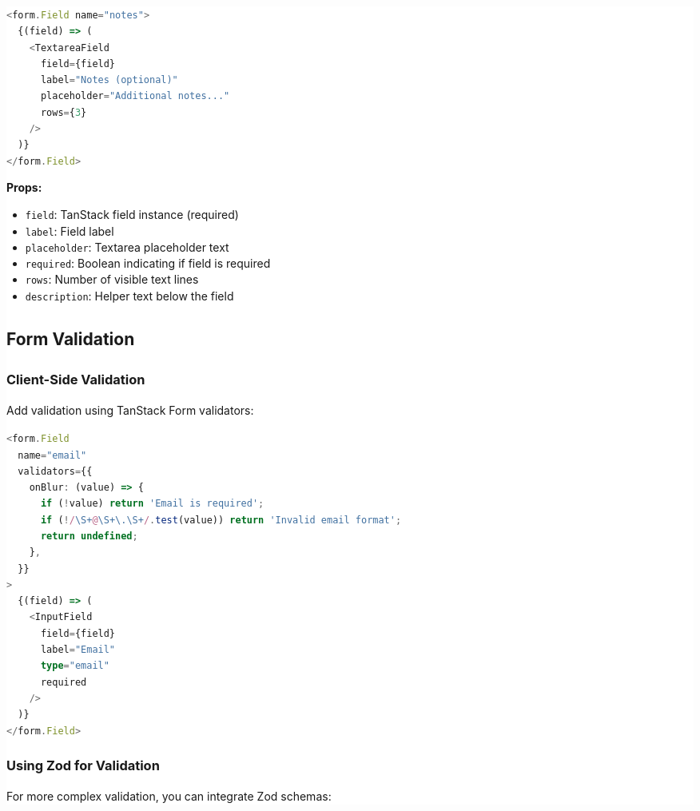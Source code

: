 ```typescript
<form.Field name="notes">
  {(field) => (
    <TextareaField
      field={field}
      label="Notes (optional)"
      placeholder="Additional notes..."
      rows={3}
    />
  )}
</form.Field>
```

**Props:**

- `field`: TanStack field instance (required)
- `label`: Field label
- `placeholder`: Textarea placeholder text
- `required`: Boolean indicating if field is required
- `rows`: Number of visible text lines
- `description`: Helper text below the field

## Form Validation

### Client-Side Validation

Add validation using TanStack Form validators:

```typescript
<form.Field
  name="email"
  validators={{
    onBlur: (value) => {
      if (!value) return 'Email is required';
      if (!/\S+@\S+\.\S+/.test(value)) return 'Invalid email format';
      return undefined;
    },
  }}
>
  {(field) => (
    <InputField
      field={field}
      label="Email"
      type="email"
      required
    />
  )}
</form.Field>
```

### Using Zod for Validation

For more complex validation, you can integrate Zod schemas:
